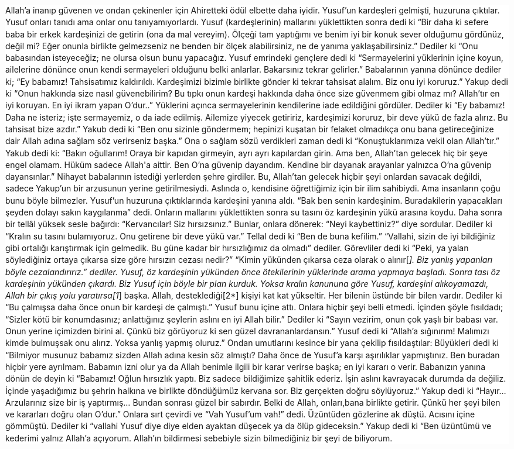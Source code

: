 Allah’a inanıp güvenen ve ondan çekinenler için Ahiretteki ödül elbette daha iyidir.
Yusuf’un kardeşleri gelmişti, huzuruna çıktılar. Yusuf onları tanıdı ama onlar onu tanıyamıyorlardı.
Yusuf (kardeşlerinin) mallarını yüklettikten sonra dedi ki “Bir daha ki sefere baba bir erkek kardeşinizi de getirin (ona da mal vereyim). Ölçeği tam yaptığımı ve benim iyi bir konuk sever olduğumu gördünüz, değil mi?
Eğer onunla birlikte gelmezseniz ne benden bir ölçek alabilirsiniz, ne de yanıma yaklaşabilirsiniz.”
Dediler ki “Onu babasından isteyeceğiz; ne olursa olsun bunu yapacağız.
Yusuf emrindeki gençlere dedi ki “Sermayelerini yüklerinin içine koyun, ailelerine dönünce onun kendi sermayeleri olduğunu belki anlarlar. Bakarsınız tekrar gelirler.”
Babalarının yanına dönünce dediler ki; “Ey babamız! Tahsisatımız kaldırıldı. Kardeşimizi bizimle birlikte gönder ki tekrar tahsisat alalım. Biz onu iyi koruruz.”
Yakup dedi ki “Onun hakkında size nasıl güvenebilirim? Bu tıpkı onun kardeşi hakkında daha önce size güvenmem gibi olmaz mı? Allah’tır en iyi koruyan. En iyi ikram yapan O’dur..”
Yüklerini açınca sermayelerinin kendilerine iade edildiğini gördüler. Dediler ki “Ey babamız! Daha ne isteriz; işte sermayemiz, o da iade edilmiş. Ailemize yiyecek getiririz, kardeşimizi koruruz, bir deve yükü de fazla alırız. Bu tahsisat bize azdır.”
Yakub dedi ki “Ben onu sizinle göndermem; hepinizi kuşatan bir felaket olmadıkça onu bana getireceğinize dair Allah adına sağlam söz verirseniz başka.” Ona o sağlam sözü verdikleri zaman dedi ki “Konuştuklarımıza vekil olan Allah’tır.”
Yakub dedi ki: “Bakın oğullarım! Oraya bir kapıdan girmeyin, ayrı ayrı kapılardan girin. Ama ben, Allah’tan gelecek hiç bir şeye engel olamam. Hüküm sadece Allah'a aittir. Ben O’na güvenip dayandım. Kendine bir dayanak arayanlar yalnızca O’na güvenip dayansınlar.”
Nihayet babalarının istediği yerlerden şehre girdiler. Bu, Allah’tan gelecek hiçbir şeyi onlardan savacak değildi, sadece Yakup’un bir arzusunun yerine getirilmesiydi. Aslında o, kendisine öğrettiğimiz için bir ilim sahibiydi. Ama insanların çoğu bunu böyle bilmezler.
Yusuf’un huzuruna çıktıklarında kardeşini yanına aldı. “Bak ben senin kardeşinim. Buradakilerin yapacakları şeyden dolayı sakın kaygılanma” dedi.
Onların mallarını yüklettikten sonra su tasını öz kardeşinin yükü arasına koydu. Daha sonra bir tellâl yüksek sesle bağırdı: “Kervancılar! Siz hırsızsınız.”
Bunlar, onlara dönerek: “Neyi kaybettiniz?” diye sordular.
Dediler ki “Kralın su tasını bulamıyoruz. Onu getirene bir deve yükü var.” Tellal dedi ki “Ben de buna kefilim.”
“Vallahi, sizin de iyi bildiğiniz gibi ortalığı karıştırmak için gelmedik. Bu güne kadar bir hırsızlığımız da olmadı” dediler.
Görevliler dedi ki “Peki, ya yalan söylediğiniz ortaya çıkarsa size göre hırsızın cezası nedir?”
“Kimin yükünden çıkarsa ceza olarak o alınır[*]. Biz yanlış yapanları böyle cezalandırırız.” dediler.
Yusuf, öz kardeşinin yükünden önce ötekilerinin yüklerinde arama yapmaya başladı.  Sonra tası öz kardeşinin yükünden çıkardı. Biz Yusuf için böyle bir plan kurduk. Yoksa kralın kanununa göre Yusuf, kardeşini alıkoyamazdı, Allah bir çıkış yolu yaratırsa[1*]  başka. Allah, desteklediği[2*]  kişiyi kat kat yükseltir.  Her bilenin üstünde bir bilen vardır.
Dediler ki “Bu çalmışsa daha önce onun bir kardeşi de çalmıştı.” Yusuf bunu içine attı. Onlara hiçbir şeyi belli etmedi. İçinden şöyle fısıldadı; “Sizler kötü bir konumdasınız; anlattığınız şeylerin aslını en iyi Allah bilir.”
Dediler ki “Sayın vezirim, onun çok yaşlı bir babası var. Onun yerine içimizden birini al. Çünkü biz görüyoruz ki sen güzel davrananlardansın.”
Yusuf dedi ki “Allah’a sığınırım! Malımızı kimde bulmuşsak onu alırız. Yoksa yanlış yapmış oluruz.”
Ondan umutlarını kesince bir yana çekilip fısıldaştılar: Büyükleri dedi ki “Bilmiyor musunuz babamız sizden Allah adına kesin söz almıştı? Daha önce de Yusuf’a karşı aşırılıklar yapmıştınız. Ben buradan hiçbir yere ayrılmam. Babamın izni olur ya da Allah benimle ilgili bir karar verirse başka; en iyi kararı o verir.
Babanızın yanına dönün de deyin ki “Babamız! Oğlun hırsızlık yaptı. Biz sadece bildiğimize şahitlik ederiz. İşin aslını kavrayacak durumda da değiliz.
İçinde yaşadığımız bu şehrin halkına ve birlikte döndüğümüz kervana sor. Biz gerçekten doğru söylüyoruz.”
Yakup dedi ki “Hayır… Arzularınız size bir iş yaptırmış… Bundan sonrası güzel bir sabırdır. Belki de Allah, onları,bana birlikte getirir. Çünkü her şeyi bilen ve kararları doğru olan O’dur.”
Onlara sırt çevirdi ve “Vah Yusuf’um vah!” dedi. Üzüntüden gözlerine ak düştü. Acısını içine gömmüştü.
Dediler ki “vallahi Yusuf diye diye elden ayaktan düşecek ya da ölüp gideceksin.”
Yakup dedi ki “Ben üzüntümü ve kederimi yalnız Allah’a açıyorum. Allah’ın bildirmesi sebebiyle sizin bilmediğiniz bir şeyi de biliyorum.